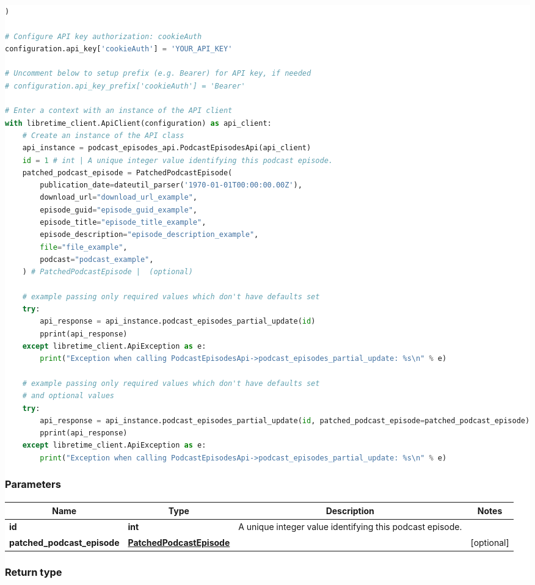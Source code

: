 ```python
)

# Configure API key authorization: cookieAuth
configuration.api_key['cookieAuth'] = 'YOUR_API_KEY'

# Uncomment below to setup prefix (e.g. Bearer) for API key, if needed
# configuration.api_key_prefix['cookieAuth'] = 'Bearer'

# Enter a context with an instance of the API client
with libretime_client.ApiClient(configuration) as api_client:
    # Create an instance of the API class
    api_instance = podcast_episodes_api.PodcastEpisodesApi(api_client)
    id = 1 # int | A unique integer value identifying this podcast episode.
    patched_podcast_episode = PatchedPodcastEpisode(
        publication_date=dateutil_parser('1970-01-01T00:00:00.00Z'),
        download_url="download_url_example",
        episode_guid="episode_guid_example",
        episode_title="episode_title_example",
        episode_description="episode_description_example",
        file="file_example",
        podcast="podcast_example",
    ) # PatchedPodcastEpisode |  (optional)

    # example passing only required values which don't have defaults set
    try:
        api_response = api_instance.podcast_episodes_partial_update(id)
        pprint(api_response)
    except libretime_client.ApiException as e:
        print("Exception when calling PodcastEpisodesApi->podcast_episodes_partial_update: %s\n" % e)

    # example passing only required values which don't have defaults set
    # and optional values
    try:
        api_response = api_instance.podcast_episodes_partial_update(id, patched_podcast_episode=patched_podcast_episode)
        pprint(api_response)
    except libretime_client.ApiException as e:
        print("Exception when calling PodcastEpisodesApi->podcast_episodes_partial_update: %s\n" % e)
```


### Parameters

Name | Type | Description  | Notes
------------- | ------------- | ------------- | -------------
 **id** | **int**| A unique integer value identifying this podcast episode. |
 **patched_podcast_episode** | [**PatchedPodcastEpisode**](PatchedPodcastEpisode.md)|  | [optional]

### Return type
